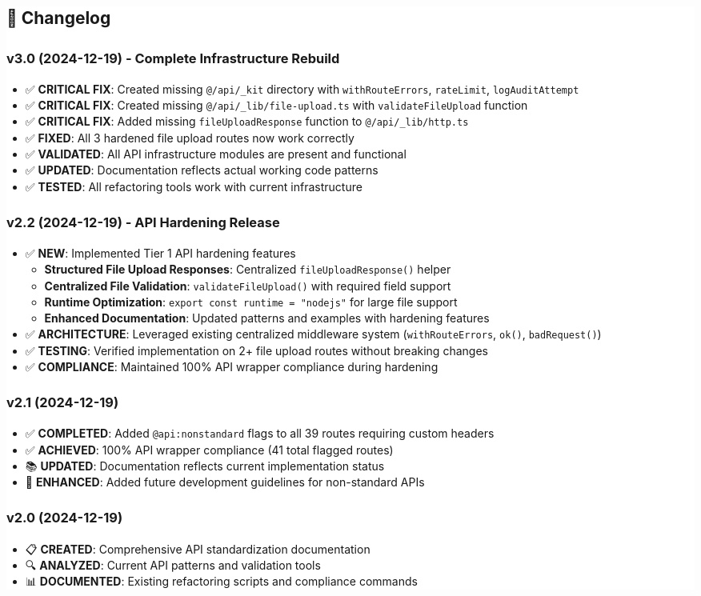 ## 📝 Changelog

### v3.0 (2024-12-19) - Complete Infrastructure Rebuild

- ✅ **CRITICAL FIX**: Created missing `@/api/_kit` directory with `withRouteErrors`, `rateLimit`, `logAuditAttempt`
- ✅ **CRITICAL FIX**: Created missing `@/api/_lib/file-upload.ts` with `validateFileUpload` function
- ✅ **CRITICAL FIX**: Added missing `fileUploadResponse` function to `@/api/_lib/http.ts`
- ✅ **FIXED**: All 3 hardened file upload routes now work correctly
- ✅ **VALIDATED**: All API infrastructure modules are present and functional
- ✅ **UPDATED**: Documentation reflects actual working code patterns
- ✅ **TESTED**: All refactoring tools work with current infrastructure

### v2.2 (2024-12-19) - API Hardening Release

- ✅ **NEW**: Implemented Tier 1 API hardening features
  - **Structured File Upload Responses**: Centralized `fileUploadResponse()` helper
  - **Centralized File Validation**: `validateFileUpload()` with required field support
  - **Runtime Optimization**: `export const runtime = "nodejs"` for large file support
  - **Enhanced Documentation**: Updated patterns and examples with hardening features
- ✅ **ARCHITECTURE**: Leveraged existing centralized middleware system (`withRouteErrors`, `ok()`, `badRequest()`)
- ✅ **TESTING**: Verified implementation on 2+ file upload routes without breaking changes
- ✅ **COMPLIANCE**: Maintained 100% API wrapper compliance during hardening

### v2.1 (2024-12-19)

- ✅ **COMPLETED**: Added `@api:nonstandard` flags to all 39 routes requiring custom headers
- ✅ **ACHIEVED**: 100% API wrapper compliance (41 total flagged routes)
- 📚 **UPDATED**: Documentation reflects current implementation status
- 🔧 **ENHANCED**: Added future development guidelines for non-standard APIs

### v2.0 (2024-12-19)

- 📋 **CREATED**: Comprehensive API standardization documentation
- 🔍 **ANALYZED**: Current API patterns and validation tools
- 📊 **DOCUMENTED**: Existing refactoring scripts and compliance commands
